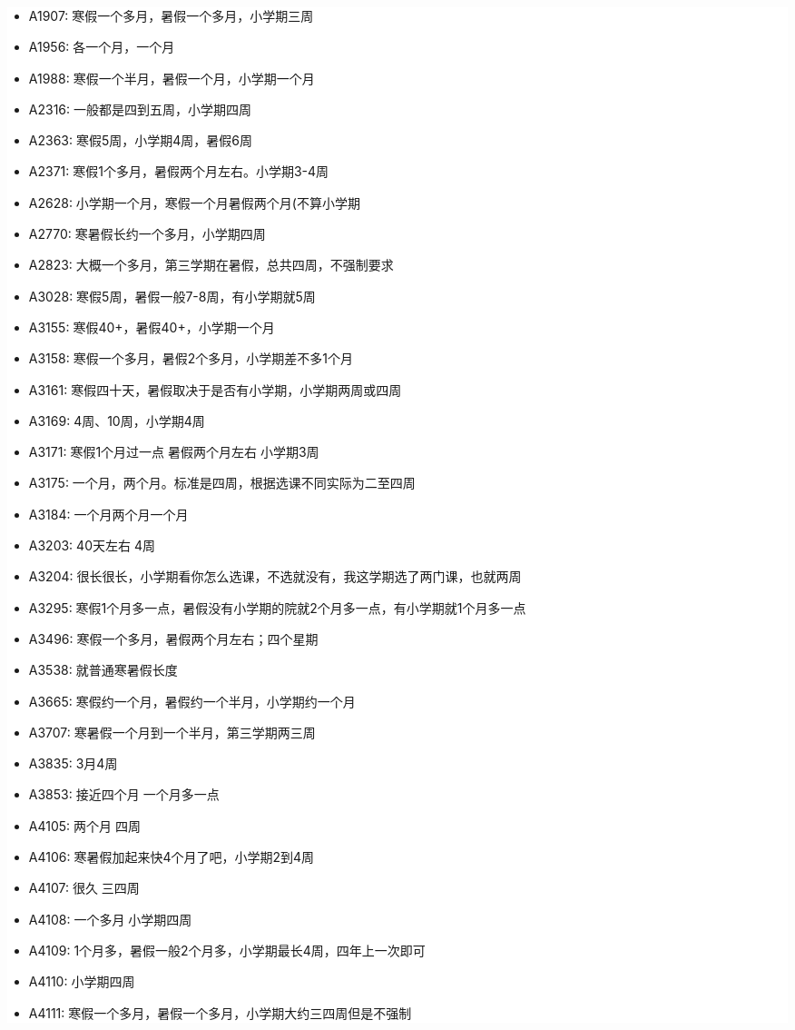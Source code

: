 - A1907: 寒假一个多月，暑假一个多月，小学期三周

- A1956: 各一个月，一个月

- A1988: 寒假一个半月，暑假一个月，小学期一个月

- A2316: 一般都是四到五周，小学期四周

- A2363: 寒假5周，小学期4周，暑假6周

- A2371: 寒假1个多月，暑假两个月左右。小学期3-4周

- A2628: 小学期一个月，寒假一个月暑假两个月(不算小学期

- A2770: 寒暑假长约一个多月，小学期四周

- A2823: 大概一个多月，第三学期在暑假，总共四周，不强制要求

- A3028: 寒假5周，暑假一般7-8周，有小学期就5周

- A3155: 寒假40+，暑假40+，小学期一个月

- A3158: 寒假一个多月，暑假2个多月，小学期差不多1个月

- A3161: 寒假四十天，暑假取决于是否有小学期，小学期两周或四周

- A3169: 4周、10周，小学期4周

- A3171: 寒假1个月过一点 暑假两个月左右 小学期3周

- A3175: 一个月，两个月。标准是四周，根据选课不同实际为二至四周

- A3184: 一个月两个月一个月

- A3203: 40天左右 4周

- A3204: 很长很长，小学期看你怎么选课，不选就没有，我这学期选了两门课，也就两周

- A3295: 寒假1个月多一点，暑假没有小学期的院就2个月多一点，有小学期就1个月多一点

- A3496: 寒假一个多月，暑假两个月左右；四个星期

- A3538: 就普通寒暑假长度

- A3665: 寒假约一个月，暑假约一个半月，小学期约一个月

- A3707: 寒暑假一个月到一个半月，第三学期两三周

- A3835: 3月4周

- A3853: 接近四个月 一个月多一点

- A4105: 两个月 四周

- A4106: 寒暑假加起来快4个月了吧，小学期2到4周

- A4107: 很久 三四周

- A4108: 一个多月 小学期四周

- A4109: 1个月多，暑假一般2个月多，小学期最长4周，四年上一次即可

- A4110: 小学期四周

- A4111: 寒假一个多月，暑假一个多月，小学期大约三四周但是不强制
